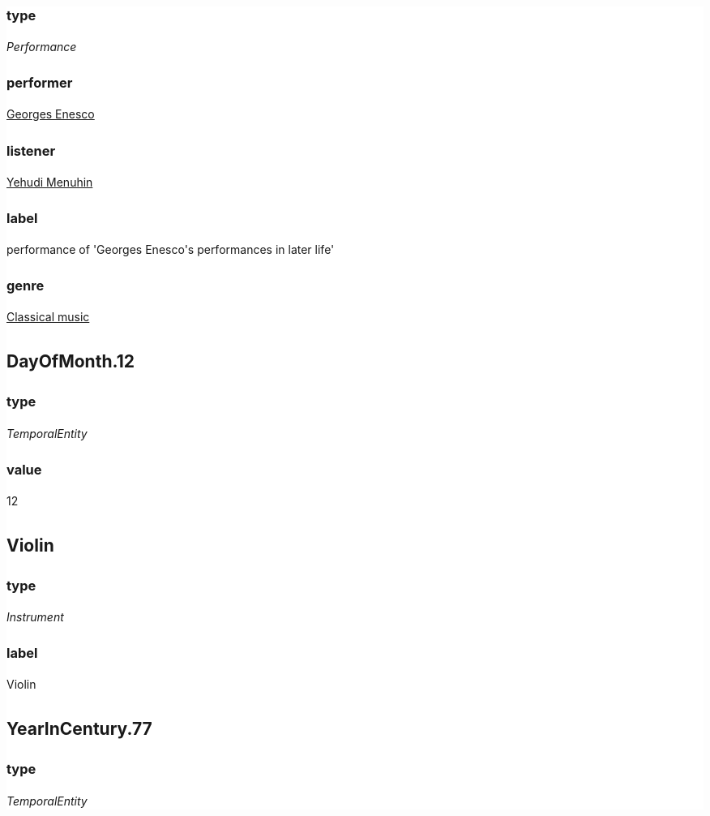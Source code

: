 ### type


*Performance*

### performer


[Georges Enesco](#Georges-Enesco)

### listener


[Yehudi Menuhin](#Yehudi-Menuhin)

### label


performance of 'Georges Enesco's performances in later life'

### genre


[Classical music](#Classical-music)

## DayOfMonth.12

### type


*TemporalEntity*

### value


12

## Violin

### type


*Instrument*

### label


Violin

## YearInCentury.77

### type


*TemporalEntity*
